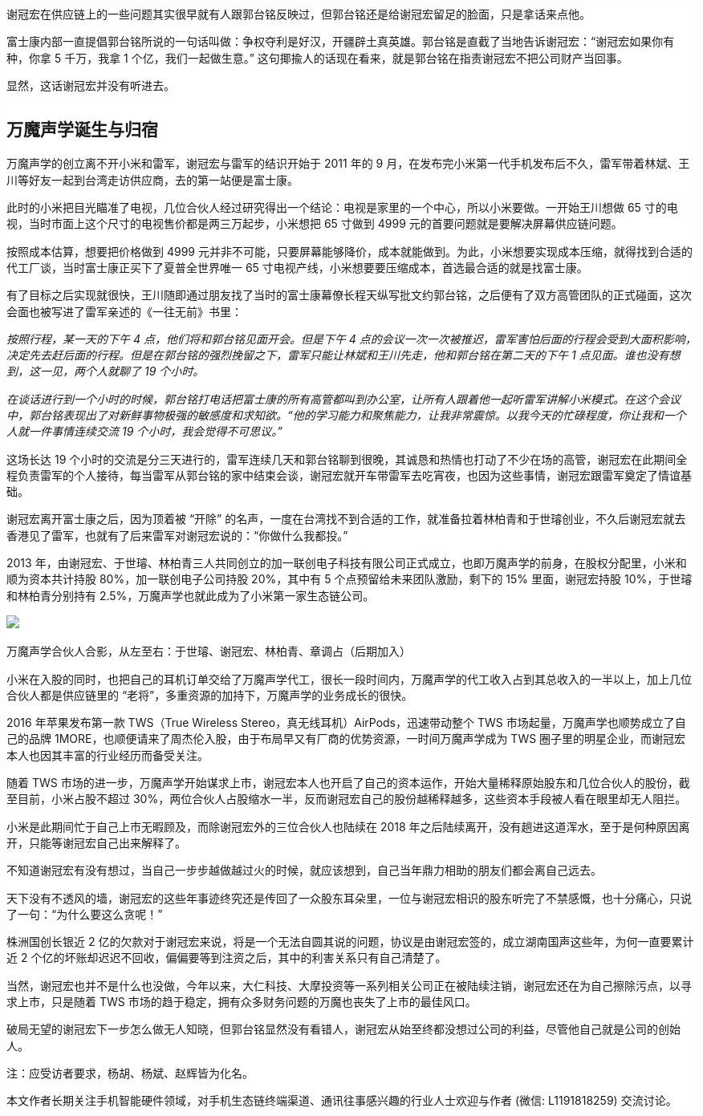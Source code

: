 谢冠宏在供应链上的一些问题其实很早就有人跟郭台铭反映过，但郭台铭还是给谢冠宏留足的脸面，只是拿话来点他。

富士康内部一直提倡郭台铭所说的一句话叫做：争权夺利是好汉，开疆辟土真英雄。郭台铭是直截了当地告诉谢冠宏：“谢冠宏如果你有种，你拿 5 千万，我拿 1 个亿，我们一起做生意。” 这句揶揄人的话现在看来，就是郭台铭在指责谢冠宏不把公司财产当回事。

显然，这话谢冠宏并没有听进去。

万魔声学诞生与归宿
---------

万魔声学的创立离不开小米和雷军，谢冠宏与雷军的结识开始于 2011 年的 9 月，在发布完小米第一代手机发布后不久，雷军带着林斌、王川等好友一起到台湾走访供应商，去的第一站便是富士康。

此时的小米把目光瞄准了电视，几位合伙人经过研究得出一个结论：电视是家里的一个中心，所以小米要做。一开始王川想做 65 寸的电视，当时市面上这个尺寸的电视售价都是两三万起步，小米想把 65 寸做到 4999 元的首要问题就是要解决屏幕供应链问题。

按照成本估算，想要把价格做到 4999 元并非不可能，只要屏幕能够降价，成本就能做到。为此，小米想要实现成本压缩，就得找到合适的代工厂谈，当时富士康正买下了夏普全世界唯一 65 寸电视产线，小米想要要压缩成本，首选最合适的就是找富士康。

有了目标之后实现就很快，王川随即通过朋友找了当时的富士康幕僚长程天纵写批文约郭台铭，之后便有了双方高管团队的正式碰面，这次会面也被写进了雷军亲述的《一往无前》书里：

_按照行程，某一天的下午 4 点，他们将和郭台铭见面开会。但是下午 4 点的会议一次一次被推迟，雷军害怕后面的行程会受到大面积影响，决定先去赶后面的行程。但是在郭台铭的强烈挽留之下，雷军只能让林斌和王川先走，他和郭台铭在第二天的下午 1 点见面。谁也没有想到，这一见，两个人就聊了 19 个小时。_

_在谈话进行到一个小时的时候，郭台铭打电话把富士康的所有高管都叫到办公室，让所有人跟着他一起听雷军讲解小米模式。在这个会议中，郭台铭表现出了对新鲜事物极强的敏感度和求知欲。“他的学习能力和聚焦能力，让我非常震惊。以我今天的忙碌程度，你让我和一个人就一件事情连续交流 19 个小时，我会觉得不可思议。”_

这场长达 19 个小时的交流是分三天进行的，雷军连续几天和郭台铭聊到很晚，其诚恳和热情也打动了不少在场的高管，谢冠宏在此期间全程负责雷军的个人接待，每当雷军从郭台铭的家中结束会谈，谢冠宏就开车带雷军去吃宵夜，也因为这些事情，谢冠宏跟雷军奠定了情谊基础。

谢冠宏离开富士康之后，因为顶着被 “开除” 的名声，一度在台湾找不到合适的工作，就准备拉着林柏青和于世璿创业，不久后谢冠宏就去香港见了雷军，也就有了后来雷军对谢冠宏说的：“你做什么我都投。”

2013 年，由谢冠宏、于世璿、林柏青三人共同创立的加一联创电子科技有限公司正式成立，也即万魔声学的前身，在股权分配里，小米和顺为资本共计持股 80%，加一联创电子公司持股 20%，其中有 5 个点预留给未来团队激励，剩下的 15% 里面，谢冠宏持股 10%，于世璿和林柏青分别持有 2.5%，万魔声学也就此成为了小米第一家生态链公司。

![](https://img-nos.yiyouliao.com/alph/36c0384a1532e6e6e3f336ec894fb262.jpeg?yiyouliao_channel=msn_image)

万魔声学合伙人合影，从左至右：于世璿、谢冠宏、林柏青、章调占（后期加入）

小米在入股的同时，也把自己的耳机订单交给了万魔声学代工，很长一段时间内，万魔声学的代工收入占到其总收入的一半以上，加上几位合伙人都是供应链里的 “老将”，多重资源的加持下，万魔声学的业务成长的很快。

2016 年苹果发布第一款 TWS（True Wireless Stereo，真无线耳机）AirPods，迅速带动整个 TWS 市场起量，万魔声学也顺势成立了自己的品牌 1MORE，也顺便请来了周杰伦入股，由于布局早又有厂商的优势资源，一时间万魔声学成为 TWS 圈子里的明星企业，而谢冠宏本人也因其丰富的行业经历而备受关注。

随着 TWS 市场的进一步，万魔声学开始谋求上市，谢冠宏本人也开启了自己的资本运作，开始大量稀释原始股东和几位合伙人的股份，截至目前，小米占股不超过 30%，两位合伙人占股缩水一半，反而谢冠宏自己的股份越稀释越多，这些资本手段被人看在眼里却无人阻拦。

小米是此期间忙于自己上市无暇顾及，而除谢冠宏外的三位合伙人也陆续在 2018 年之后陆续离开，没有趟进这道浑水，至于是何种原因离开，只能等谢冠宏自己出来解释了。

不知道谢冠宏有没有想过，当自己一步步越做越过火的时候，就应该想到，自己当年鼎力相助的朋友们都会离自己远去。

天下没有不透风的墙，谢冠宏的这些年事迹终究还是传回了一众股东耳朵里，一位与谢冠宏相识的股东听完了不禁感慨，也十分痛心，只说了一句：“为什么要这么贪呢！”

株洲国创长银近 2 亿的欠款对于谢冠宏来说，将是一个无法自圆其说的问题，协议是由谢冠宏签的，成立湖南国声这些年，为何一直要累计近 2 个亿的坏账却迟迟不回收，偏偏要等到注资之后，其中的利害关系只有自己清楚了。

当然，谢冠宏也并不是什么也没做，今年以来，大仁科技、大摩投资等一系列相关公司正在被陆续注销，谢冠宏还在为自己擦除污点，以寻求上市，只是随着 TWS 市场的趋于稳定，拥有众多财务问题的万魔也丧失了上市的最佳风口。

破局无望的谢冠宏下一步怎么做无人知晓，但郭台铭显然没有看错人，谢冠宏从始至终都没想过公司的利益，尽管他自己就是公司的创始人。

注：应受访者要求，杨胡、杨斌、赵辉皆为化名。

本文作者长期关注手机智能硬件领域，对手机生态链终端渠道、通讯往事感兴趣的行业人士欢迎与作者 (微信: L1191818259) 交流讨论。